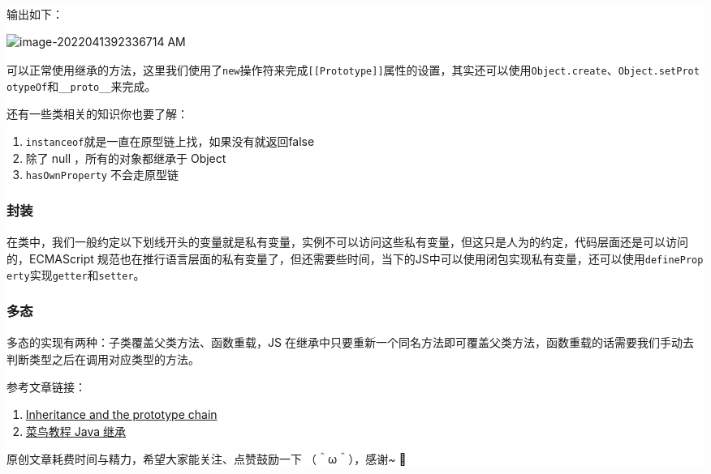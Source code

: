 输出如下：

![image-2022041392336714 AM](https://raw.githubusercontent.com/acmu/pictures/master/uPic/2022-04/14_12:33_MuaEQ9.png)

可以正常使用继承的方法，这里我们使用了`new`操作符来完成`[[Prototype]]`属性的设置，其实还可以使用`Object.create`、`Object.setPrototypeOf`和`__proto__`来完成。

还有一些类相关的知识你也要了解：

1. `instanceof`就是一直在原型链上找，如果没有就返回false
2. 除了 null ，所有的对象都继承于 Object
3. `hasOwnProperty` 不会走原型链

### 封装

在类中，我们一般约定以下划线开头的变量就是私有变量，实例不可以访问这些私有变量，但这只是人为的约定，代码层面还是可以访问的，ECMAScript 规范也在推行语言层面的私有变量了，但还需要些时间，当下的JS中可以使用闭包实现私有变量，还可以使用`defineProperty`实现`getter`和`setter`。

### 多态

多态的实现有两种：子类覆盖父类方法、函数重载，JS 在继承中只要重新一个同名方法即可覆盖父类方法，函数重载的话需要我们手动去判断类型之后在调用对应类型的方法。

参考文章链接：

1. [Inheritance and the prototype chain](https://developer.mozilla.org/en-US/docs/Web/JavaScript/Inheritance_and_the_prototype_chain)
2. [菜鸟教程 Java 继承](https://www.runoob.com/java/java-inheritance.html)



原创文章耗费时间与精力，希望大家能关注、点赞鼓励一下 （＾ω＾），感谢~ 💖